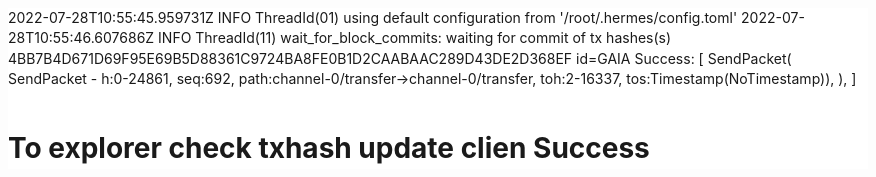2022-07-28T10:55:45.959731Z INFO ThreadId(01) using default configuration from '/root/.hermes/config.toml' 2022-07-28T10:55:46.607686Z INFO ThreadId(11) wait_for_block_commits: waiting for commit of tx hashes(s) 4BB7B4D671D69F95E69B5D88361C9724BA8FE0B1D2CAABAAC289D43DE2D368EF id=GAIA Success: [ SendPacket( SendPacket - h:0-24861, seq:692, path:channel-0/transfer->channel-0/transfer, toh:2-16337, tos:Timestamp(NoTimestamp)), ), ]

# To explorer check txhash update clien Success
